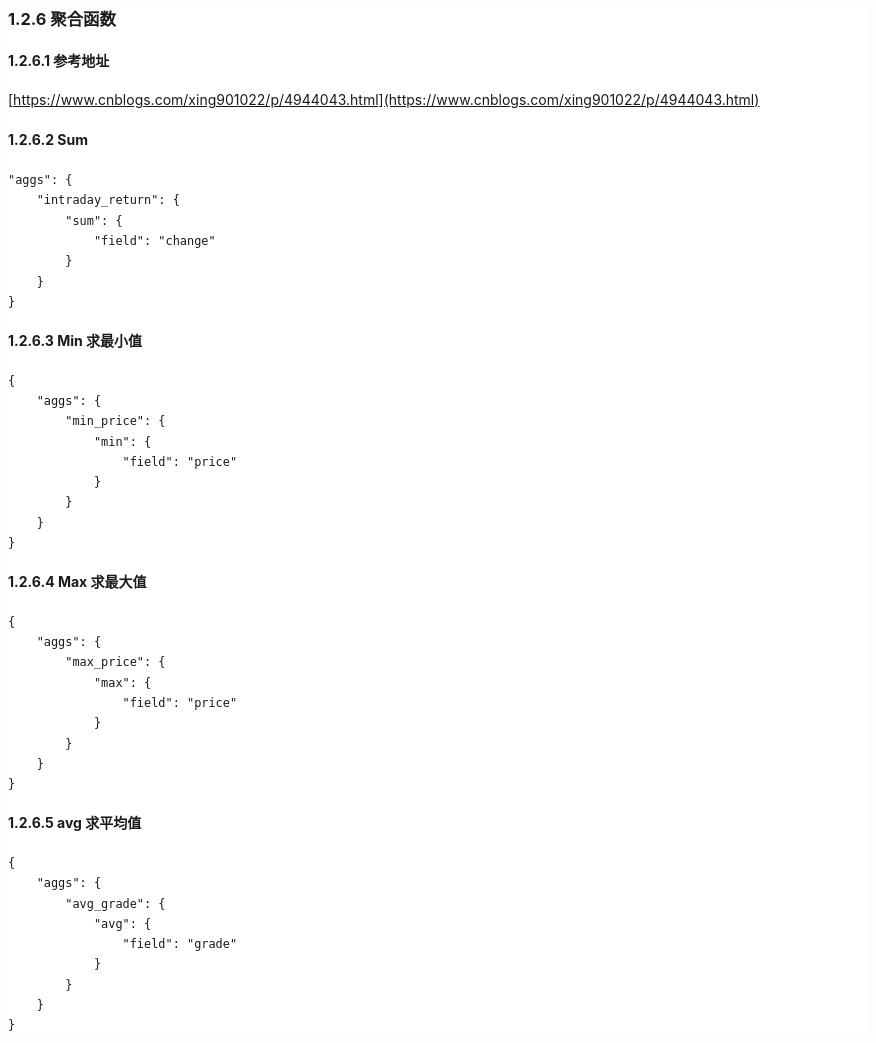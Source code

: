 ### 1.2.6 聚合函数

#### 1.2.6.1 参考地址
  [https://www.cnblogs.com/xing901022/p/4944043.html](https://www.cnblogs.com/xing901022/p/4944043.html)

#### 1.2.6.2 Sum
```
"aggs": {
	"intraday_return": {
		"sum": {
			"field": "change"
		}
	}
}
```

#### 1.2.6.3 Min 求最小值
```
{
	"aggs": {
		"min_price": {
			"min": {
				"field": "price"
			}
		}
	}
}
```

#### 1.2.6.4 Max 求最大值
```
{
	"aggs": {
		"max_price": {
			"max": {
				"field": "price"
			}
		}
	}
}
```

#### 1.2.6.5 avg 求平均值
```
{
	"aggs": {
		"avg_grade": {
			"avg": {
				"field": "grade"
			}
		}
	}
}
```

